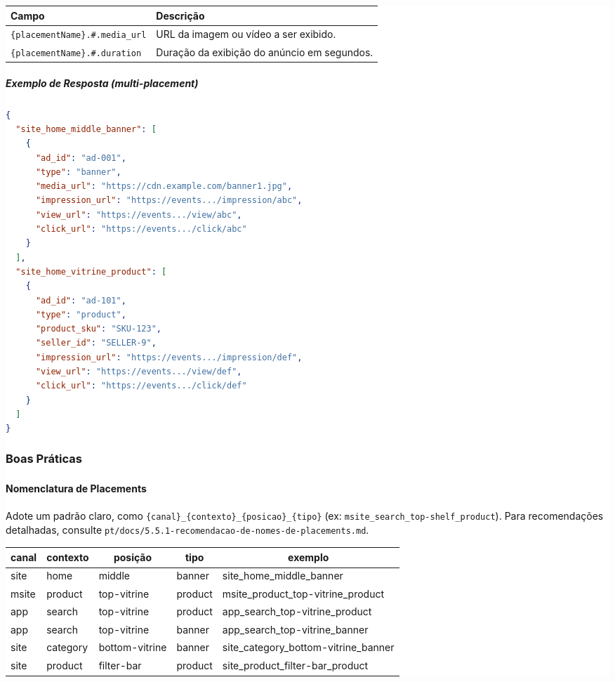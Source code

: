 | Campo | Descrição |
| :--- | :--- |
| `{placementName}.#.media_url`| URL da imagem ou vídeo a ser exibido. |
| `{placementName}.#.duration`| Duração da exibição do anúncio em segundos. |

##### Exemplo de Resposta (multi-placement)

```json
{
  "site_home_middle_banner": [
    {
      "ad_id": "ad-001",
      "type": "banner",
      "media_url": "https://cdn.example.com/banner1.jpg",
      "impression_url": "https://events.../impression/abc",
      "view_url": "https://events.../view/abc",
      "click_url": "https://events.../click/abc"
    }
  ],
  "site_home_vitrine_product": [
    {
      "ad_id": "ad-101",
      "type": "product",
      "product_sku": "SKU-123",
      "seller_id": "SELLER-9",
      "impression_url": "https://events.../impression/def",
      "view_url": "https://events.../view/def",
      "click_url": "https://events.../click/def"
    }
  ]
}
```

### Boas Práticas

#### Nomenclatura de Placements

Adote um padrão claro, como `{canal}_{contexto}_{posicao}_{tipo}` (ex: `msite_search_top-shelf_product`). Para recomendações detalhadas, consulte `pt/docs/5.5.1-recomendacao-de-nomes-de-placements.md`.

| canal | contexto | posição | tipo | exemplo |
| --- | --- | --- | --- | --- |
| site | home | middle | banner | site_home_middle_banner |
| msite | product | top-vitrine | product | msite_product_top-vitrine_product |
| app | search | top-vitrine | product | app_search_top-vitrine_product |
| app | search | top-vitrine | banner | app_search_top-vitrine_banner |
| site | category | bottom-vitrine | banner | site_category_bottom-vitrine_banner |
| site | product | filter-bar | product | site_product_filter-bar_product |

